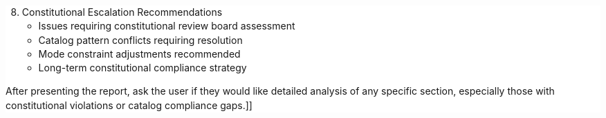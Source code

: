 8. Constitutional Escalation Recommendations
   - Issues requiring constitutional review board assessment
   - Catalog pattern conflicts requiring resolution
   - Mode constraint adjustments recommended
   - Long-term constitutional compliance strategy

After presenting the report, ask the user if they would like detailed analysis of any specific section, especially those with constitutional violations or catalog compliance gaps.]]
